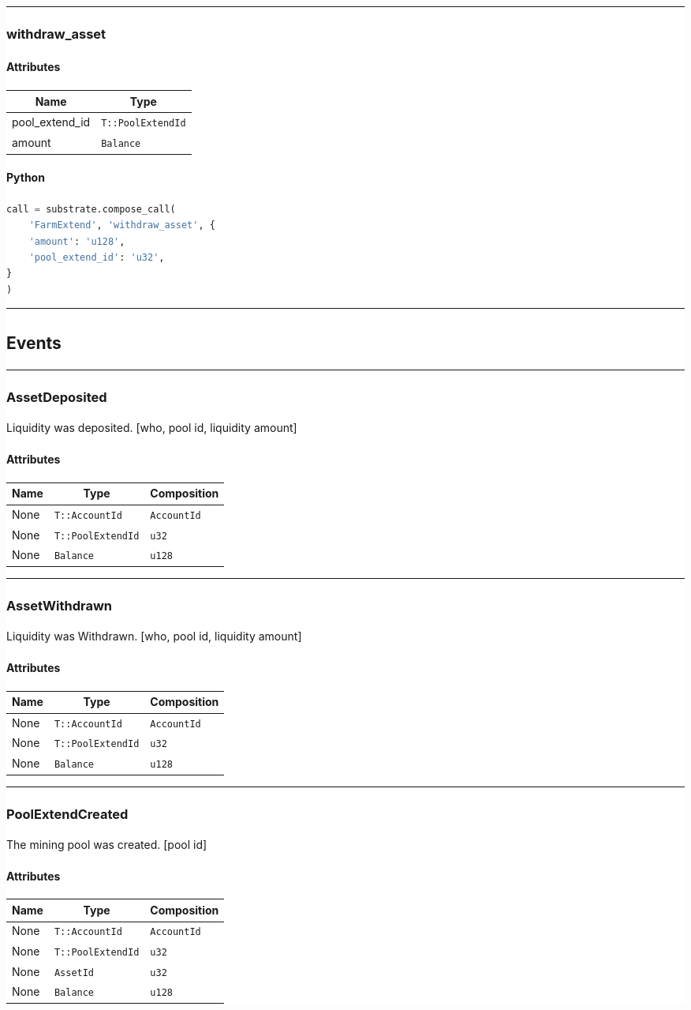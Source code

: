 ---------
### withdraw_asset
#### Attributes
| Name | Type |
| -------- | -------- | 
| pool_extend_id | `T::PoolExtendId` | 
| amount | `Balance` | 

#### Python
```python
call = substrate.compose_call(
    'FarmExtend', 'withdraw_asset', {
    'amount': 'u128',
    'pool_extend_id': 'u32',
}
)
```

---------
## Events

---------
### AssetDeposited
Liquidity was deposited. [who, pool id, liquidity amount]
#### Attributes
| Name | Type | Composition
| -------- | -------- | -------- |
| None | `T::AccountId` | ```AccountId```
| None | `T::PoolExtendId` | ```u32```
| None | `Balance` | ```u128```

---------
### AssetWithdrawn
Liquidity was Withdrawn. [who, pool id, liquidity amount]
#### Attributes
| Name | Type | Composition
| -------- | -------- | -------- |
| None | `T::AccountId` | ```AccountId```
| None | `T::PoolExtendId` | ```u32```
| None | `Balance` | ```u128```

---------
### PoolExtendCreated
The mining pool was created. [pool id]
#### Attributes
| Name | Type | Composition
| -------- | -------- | -------- |
| None | `T::AccountId` | ```AccountId```
| None | `T::PoolExtendId` | ```u32```
| None | `AssetId` | ```u32```
| None | `Balance` | ```u128```